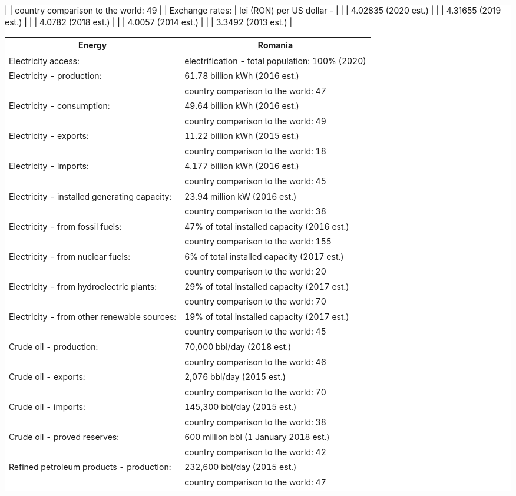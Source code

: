 | | country comparison to the world: 49 |
| Exchange rates: | lei (RON) per US dollar - |
| | 4.02835 (2020 est.) |
| | 4.31655 (2019 est.) |
| | 4.0782 (2018 est.) |
| | 4.0057 (2014 est.) |
| | 3.3492 (2013 est.) |

| Energy | Romania |
| --- | --- |
| Electricity access: | electrification - total population: 100% (2020) |
| Electricity - production: | 61.78 billion kWh (2016 est.) |
| | country comparison to the world: 47 |
| Electricity - consumption: | 49.64 billion kWh (2016 est.) |
| | country comparison to the world: 49 |
| Electricity - exports: | 11.22 billion kWh (2015 est.) |
| | country comparison to the world: 18 |
| Electricity - imports: | 4.177 billion kWh (2016 est.) |
| | country comparison to the world: 45 |
| Electricity - installed generating capacity: | 23.94 million kW (2016 est.) |
| | country comparison to the world: 38 |
| Electricity - from fossil fuels: | 47% of total installed capacity (2016 est.) |
| | country comparison to the world: 155 |
| Electricity - from nuclear fuels: | 6% of total installed capacity (2017 est.) |
| | country comparison to the world: 20 |
| Electricity - from hydroelectric plants: | 29% of total installed capacity (2017 est.) |
| | country comparison to the world: 70 |
| Electricity - from other renewable sources: | 19% of total installed capacity (2017 est.) |
| | country comparison to the world: 45 |
| Crude oil - production: | 70,000 bbl/day (2018 est.) |
| | country comparison to the world: 46 |
| Crude oil - exports: | 2,076 bbl/day (2015 est.) |
| | country comparison to the world: 70 |
| Crude oil - imports: | 145,300 bbl/day (2015 est.) |
| | country comparison to the world: 38 |
| Crude oil - proved reserves: | 600 million bbl (1 January 2018 est.) |
| | country comparison to the world: 42 |
| Refined petroleum products - production: | 232,600 bbl/day (2015 est.) |
| | country comparison to the world: 47 |